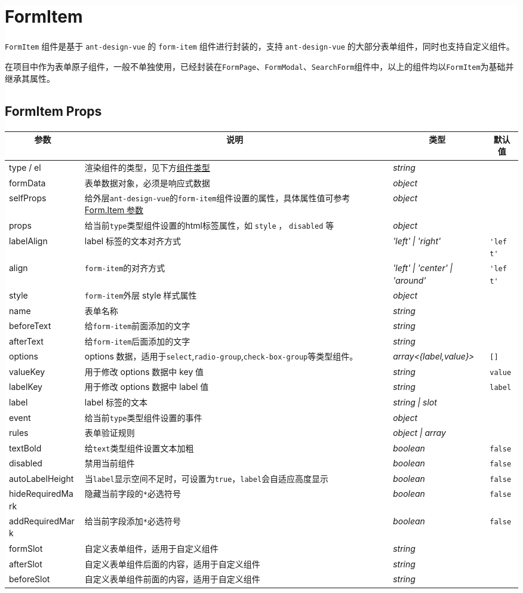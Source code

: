 # FormItem

`FormItem` 组件是基于 `ant-design-vue` 的 `form-item` 组件进行封装的，支持 `ant-design-vue` 的大部分表单组件，同时也支持自定义组件。

在项目中作为表单原子组件，一般不单独使用，已经封装在`FormPage`、`FormModal`、`SearchForm`组件中，以上的组件均以`FormItem`为基础并继承其属性。

## FormItem Props

| 参数 | 说明 | 类型 | 默认值 |
| --- | --- | --- | --- |
| type / el | 渲染组件的类型，见下方[组件类型](#formitem-组件支持的类型) | _string_ |  |
| formData | 表单数据对象，必须是响应式数据 | _object_ |  |
| selfProps | 给外层`ant-design-vue`的`form-item`组件设置的属性，具体属性值可参考[Form.Item 参数](https://2x.antdv.com/components/form-cn#API) | _object_ |  |
| props | 给当前`type`类型组件设置的html标签属性，如 `style` ， `disabled` 等 | _object_ |  |
| labelAlign | label 标签的文本对齐方式 | _'left' \| 'right'_ | `'left'` |
| align | `form-item`的对齐方式 | _'left' \| 'center' \| 'around'_ | `'left'` |
| style | `form-item`外层 style 样式属性 | _object_ |  |
| name | 表单名称 | _string_ |  |
| beforeText | 给`form-item`前面添加的文字 | _string_ |  |
| afterText | 给`form-item`后面添加的文字 | _string_ |  |
| options | options 数据，适用于`select`,`radio-group`,`check-box-group`等类型组件。 | _array<{label,value}>_ | `[]` |
| valueKey | 用于修改 options 数据中 key 值 | _string_ | `value` |
| labelKey | 用于修改 options 数据中 label 值 | _string_ | `label` |
| label | label 标签的文本 | _string \| slot_ |  |
| event | 给当前`type`类型组件设置的事件 | _object_ |  |
| rules | 表单验证规则 | _object \| array_ |  |
| textBold | 给`text`类型组件设置文本加粗 | _boolean_ | `false` |
| disabled | 禁用当前组件 | _boolean_ | `false` |
| autoLabelHeight | 当`label`显示空间不足时，可设置为`true`，`label`会自适应高度显示 | _boolean_ | `false` |
| hideRequiredMark | 隐藏当前字段的`*`必选符号 | _boolean_ | `false` |
| addRequiredMark | 给当前字段添加`*`必选符号 | _boolean_ | `false` |
| formSlot | 自定义表单组件，适用于自定义组件 | _string_ |  |
| afterSlot | 自定义表单组件后面的内容，适用于自定义组件 | _string_ |  |
| beforeSlot | 自定义表单组件前面的内容，适用于自定义组件 | _string_ |  |
